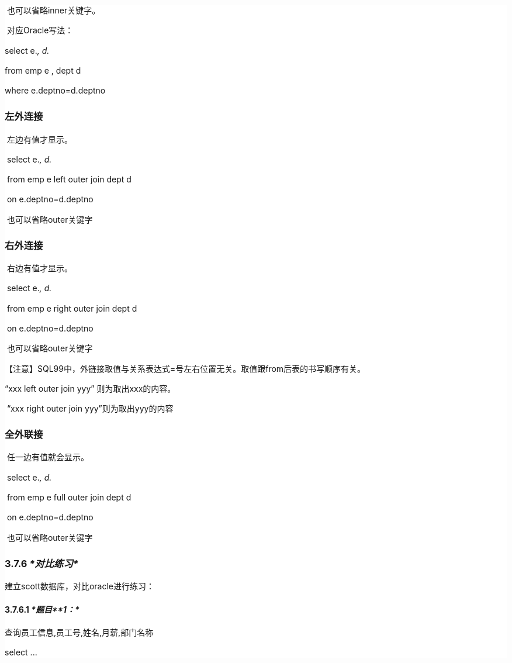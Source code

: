 ​	也可以省略inner关键字。

​	对应Oracle写法：

select e.*, d.*

from emp e , dept d

where e.deptno=d.deptno

### 左外连接

​	左边有值才显示。

​		select e.*, d.*

​		from emp e left outer join dept d

​		on e.deptno=d.deptno

​	也可以省略outer关键字

### 右外连接

​	右边有值才显示。

​		select e.*, d.*

​		from emp e right outer join dept d

​		on e.deptno=d.deptno

​	也可以省略outer关键字

​	【注意】SQL99中，外链接取值与关系表达式=号左右位置无关。取值跟from后表的书写顺序有关。 

“xxx left outer join yyy” 则为取出xxx的内容。

​			“xxx right outer join yyy”则为取出yyy的内容

### 全外联接

​	任一边有值就会显示。

​		select e.*, d.*

​		from emp e full outer join dept d		

​		on e.deptno=d.deptno

​	也可以省略outer关键字

### **3.7.6** ***\*对比练习\****

建立scott数据库，对比oracle进行练习：

#### **3.7.6.1** ***\*题目\*******\*1：\****

查询员工信息,员工号,姓名,月薪,部门名称

select ...
